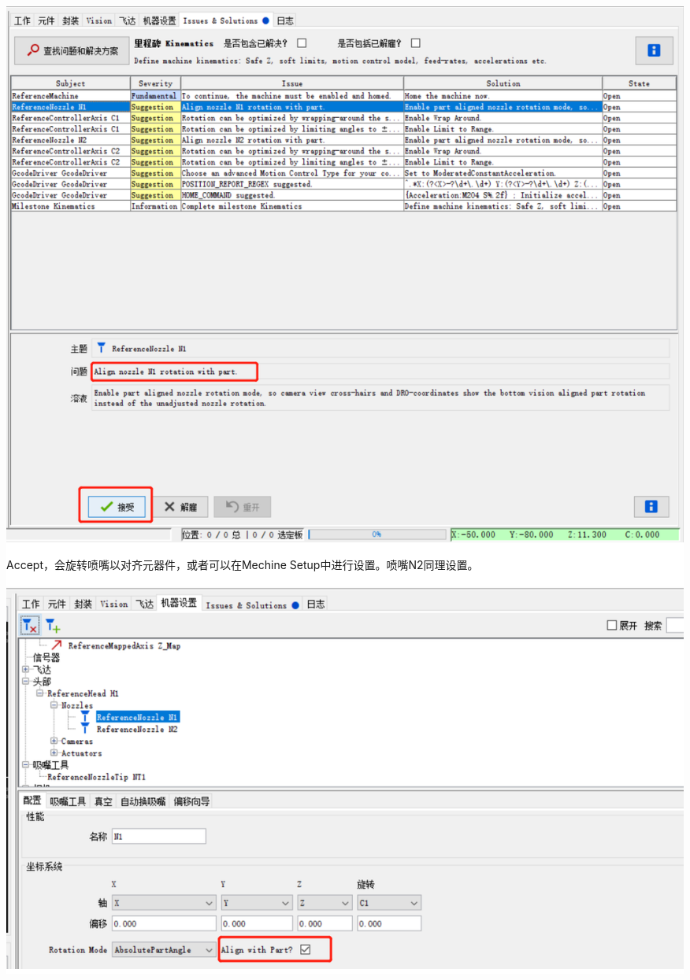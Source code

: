 ![image-20230221213906336](.assets/吸嘴对齐元件Issues.png)

Accept，会旋转喷嘴以对齐元器件，或者可以在Mechine Setup中进行设置。喷嘴N2同理设置。

![image-20230221214057016](.assets/喷嘴对齐元件.png)
